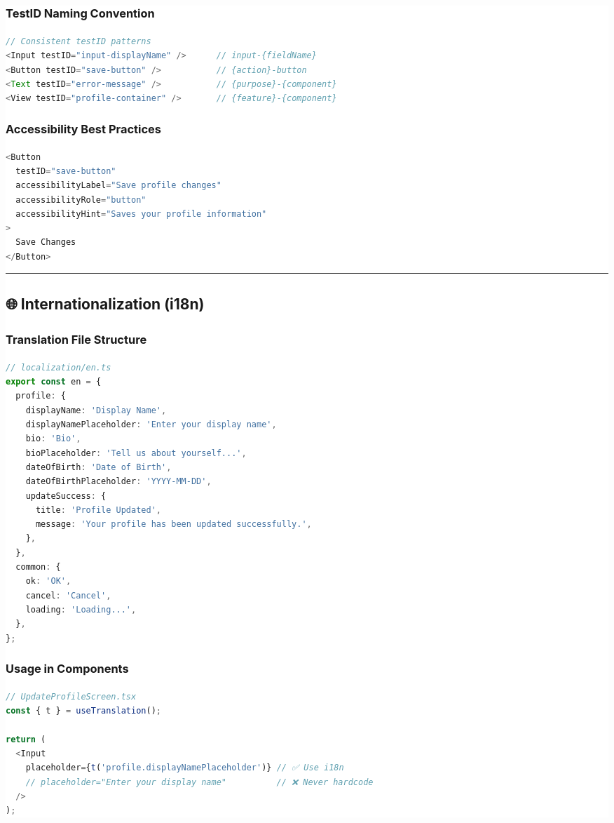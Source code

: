 ### **TestID Naming Convention**
```typescript
// Consistent testID patterns
<Input testID="input-displayName" />      // input-{fieldName}
<Button testID="save-button" />           // {action}-button
<Text testID="error-message" />           // {purpose}-{component}
<View testID="profile-container" />       // {feature}-{component}
```

### **Accessibility Best Practices**
```typescript
<Button
  testID="save-button"
  accessibilityLabel="Save profile changes"
  accessibilityRole="button"
  accessibilityHint="Saves your profile information"
>
  Save Changes
</Button>
```

---

## 🌐 **Internationalization (i18n)**

### **Translation File Structure**
```typescript
// localization/en.ts
export const en = {
  profile: {
    displayName: 'Display Name',
    displayNamePlaceholder: 'Enter your display name',
    bio: 'Bio',
    bioPlaceholder: 'Tell us about yourself...',
    dateOfBirth: 'Date of Birth',
    dateOfBirthPlaceholder: 'YYYY-MM-DD',
    updateSuccess: {
      title: 'Profile Updated',
      message: 'Your profile has been updated successfully.',
    },
  },
  common: {
    ok: 'OK',
    cancel: 'Cancel',
    loading: 'Loading...',
  },
};
```

### **Usage in Components**
```typescript
// UpdateProfileScreen.tsx
const { t } = useTranslation();

return (
  <Input
    placeholder={t('profile.displayNamePlaceholder')} // ✅ Use i18n
    // placeholder="Enter your display name"          // ❌ Never hardcode
  />
);
```
